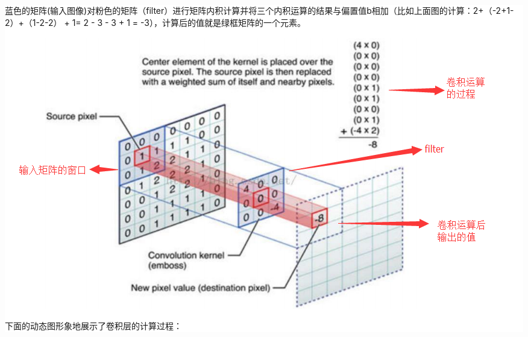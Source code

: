 蓝色的矩阵(输入图像)对粉色的矩阵（filter）进行矩阵内积计算并将三个内积运算的结果与偏置值b相加（比如上面图的计算：2+（-2+1-2）+（1-2-2） + 1= 2 - 3 - 3 + 1 = -3），计算后的值就是绿框矩阵的一个元素。



![img](../../../static/img/1845730-e3a757491994589f.png)



下面的动态图形象地展示了卷积层的计算过程：


